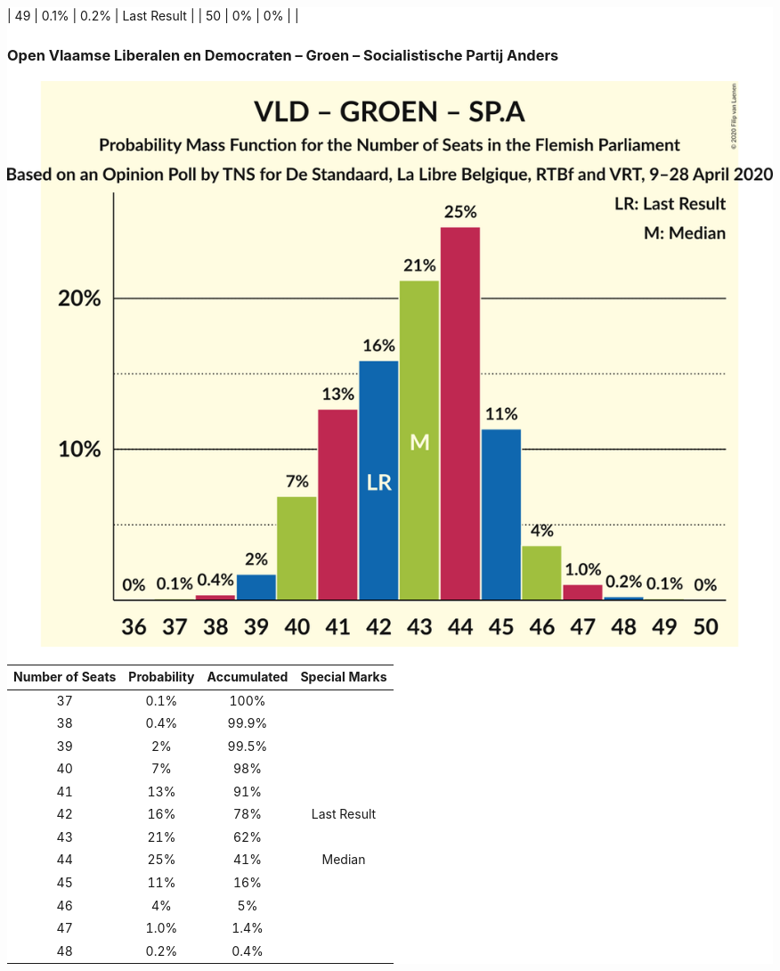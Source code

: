 | 49 | 0.1% | 0.2% | Last Result |
| 50 | 0% | 0% |  |

### Open Vlaamse Liberalen en Democraten – Groen – Socialistische Partij Anders

![Graph with seats probability mass function not yet produced](2020-04-28-TNS-coalitions-seats-pmf-vld–groen–spa.png "Seats Probability Mass Function")

| Number of Seats | Probability | Accumulated | Special Marks |
|:---------------:|:-----------:|:-----------:|:-------------:|
| 37 | 0.1% | 100% |  |
| 38 | 0.4% | 99.9% |  |
| 39 | 2% | 99.5% |  |
| 40 | 7% | 98% |  |
| 41 | 13% | 91% |  |
| 42 | 16% | 78% | Last Result |
| 43 | 21% | 62% |  |
| 44 | 25% | 41% | Median |
| 45 | 11% | 16% |  |
| 46 | 4% | 5% |  |
| 47 | 1.0% | 1.4% |  |
| 48 | 0.2% | 0.4% |  |